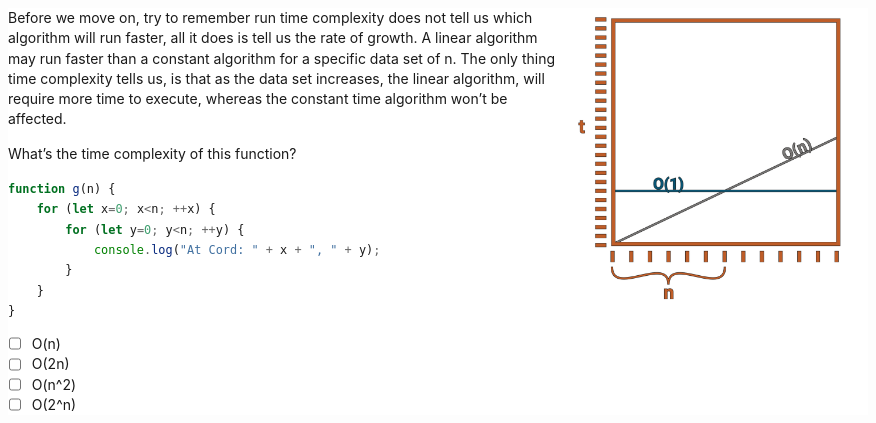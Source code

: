 <img src="../images/Linear-constant-op.svg" align="right" width="300" title="Run Times" alt="run times" />

Before we move on, try to remember run time complexity does not tell us which algorithm will run faster, all it does is tell us the rate of growth. A linear algorithm may run faster than a constant algorithm for a specific data set of n. The only thing time complexity tells us, is that as the data set increases, the linear algorithm, will require more time to execute, whereas the constant time algorithm won’t be affected.

What’s the time complexity of this function?
```javascript
function g(n) {
	for (let x=0; x<n; ++x) {
		for (let y=0; y<n; ++y) {
			console.log("At Cord: " + x + ", " + y);
		}
	}
}
```
- [ ] O(n)
- [ ] O(2n)
- [ ] O(n^2)
- [ ] O(2^n)